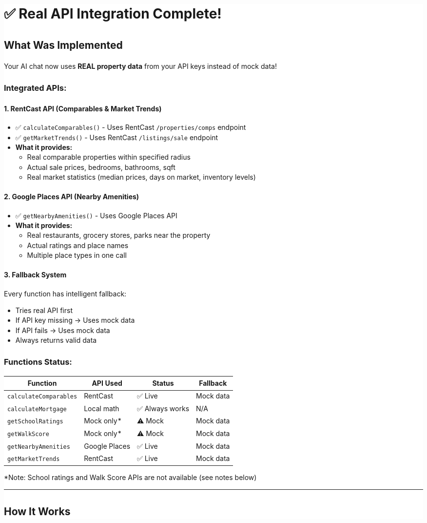 # ✅ Real API Integration Complete!

## What Was Implemented

Your AI chat now uses **REAL property data** from your API keys instead of mock data!

### Integrated APIs:

#### 1. **RentCast API** (Comparables & Market Trends)
- ✅ `calculateComparables()` - Uses RentCast `/properties/comps` endpoint
- ✅ `getMarketTrends()` - Uses RentCast `/listings/sale` endpoint
- **What it provides:**
  - Real comparable properties within specified radius
  - Actual sale prices, bedrooms, bathrooms, sqft
  - Real market statistics (median prices, days on market, inventory levels)

#### 2. **Google Places API** (Nearby Amenities)
- ✅ `getNearbyAmenities()` - Uses Google Places API
- **What it provides:**
  - Real restaurants, grocery stores, parks near the property
  - Actual ratings and place names
  - Multiple place types in one call

#### 3. **Fallback System**
Every function has intelligent fallback:
- Tries real API first
- If API key missing → Uses mock data
- If API fails → Uses mock data
- Always returns valid data

### Functions Status:

| Function | API Used | Status | Fallback |
|----------|----------|--------|----------|
| `calculateComparables` | RentCast | ✅ Live | Mock data |
| `calculateMortgage` | Local math | ✅ Always works | N/A |
| `getSchoolRatings` | Mock only* | ⚠️ Mock | Mock data |
| `getWalkScore` | Mock only* | ⚠️ Mock | Mock data |
| `getNearbyAmenities` | Google Places | ✅ Live | Mock data |
| `getMarketTrends` | RentCast | ✅ Live | Mock data |

*Note: School ratings and Walk Score APIs are not available (see notes below)

---

## How It Works
